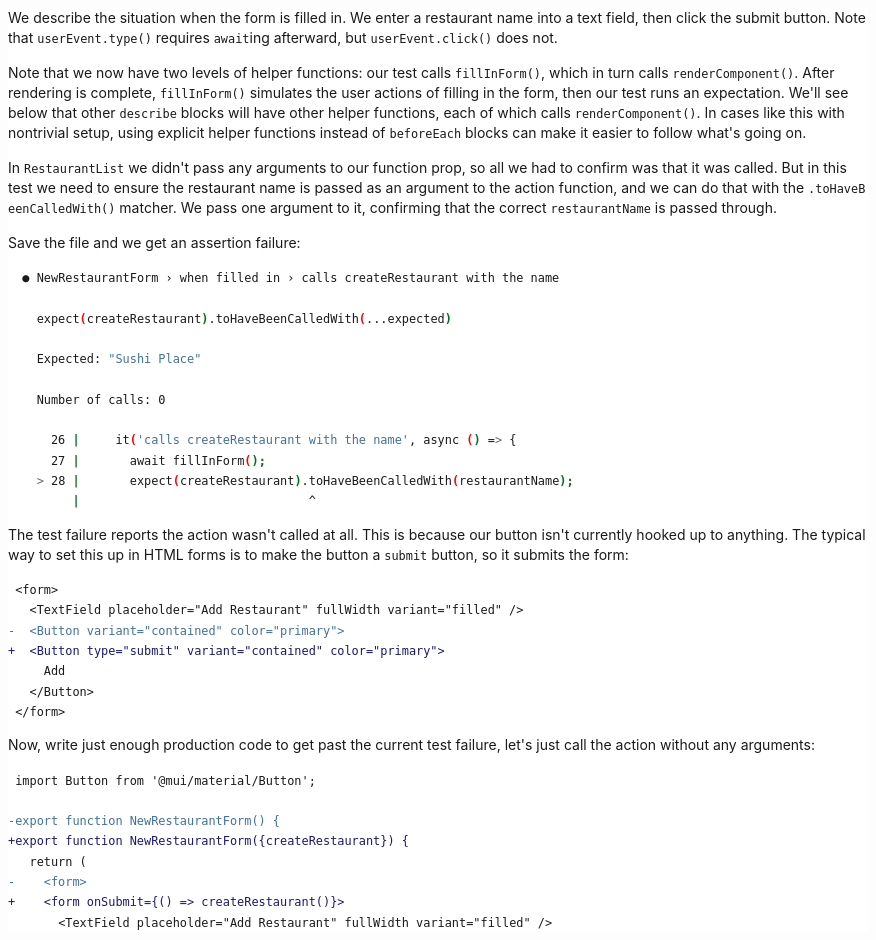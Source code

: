 We describe the situation when the form is filled in. We enter a restaurant name into a text field, then click the submit button. Note that `userEvent.type()` requires `await`ing afterward, but `userEvent.click()` does not.

Note that we now have two levels of helper functions: our test calls `fillInForm()`, which in turn calls `renderComponent()`. After rendering is complete, `fillInForm()` simulates the user actions of filling in the form, then our test runs an expectation. We'll see below that other `describe` blocks will have other helper functions, each of which calls `renderComponent()`. In cases like this with nontrivial setup, using explicit helper functions instead of `beforeEach` blocks can make it easier to follow what's going on.

In `RestaurantList` we didn't pass any arguments to our function prop, so all we had to confirm was that it was called. But in this test we need to ensure the restaurant name is passed as an argument to the action function, and we can do that with the `.toHaveBeenCalledWith()` matcher. We pass one argument to it, confirming that the correct `restaurantName` is passed through.

Save the file and we get an assertion failure:

```sh
  ● NewRestaurantForm › when filled in › calls createRestaurant with the name

    expect(createRestaurant).toHaveBeenCalledWith(...expected)

    Expected: "Sushi Place"

    Number of calls: 0

      26 |     it('calls createRestaurant with the name', async () => {
      27 |       await fillInForm();
    > 28 |       expect(createRestaurant).toHaveBeenCalledWith(restaurantName);
         |                                ^
```

The test failure reports the action wasn't called at all. This is because our button isn't currently hooked up to anything. The typical way to set this up in HTML forms is to make the button a `submit` button, so it submits the form:

```diff
 <form>
   <TextField placeholder="Add Restaurant" fullWidth variant="filled" />
-  <Button variant="contained" color="primary">
+  <Button type="submit" variant="contained" color="primary">
     Add
   </Button>
 </form>
```

Now, write just enough production code to get past the current test failure, let's just call the action without any arguments:

```diff
 import Button from '@mui/material/Button';

-export function NewRestaurantForm() {
+export function NewRestaurantForm({createRestaurant}) {
   return (
-    <form>
+    <form onSubmit={() => createRestaurant()}>
       <TextField placeholder="Add Restaurant" fullWidth variant="filled" />
```
